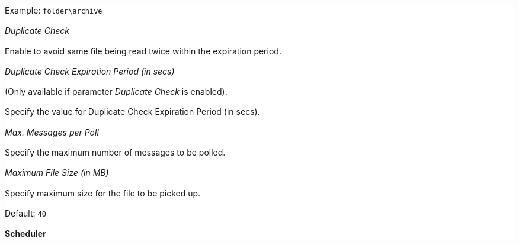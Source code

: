 Example: `folder\archive`

</td>
</tr>
<tr>
<td valign="top">

*Duplicate Check*

</td>
<td valign="top">

Enable to avoid same file being read twice within the expiration period.

</td>
</tr>
<tr>
<td valign="top">

*Duplicate Check Expiration Period \(in secs\)*

\(Only available if parameter *Duplicate Check* is enabled\).

</td>
<td valign="top">

Specify the value for Duplicate Check Expiration Period \(in secs\).

</td>
</tr>
<tr>
<td valign="top">

*Max. Messages per Poll*

</td>
<td valign="top">

Specify the maximum number of messages to be polled.

</td>
</tr>
<tr>
<td valign="top">

*Maximum File Size \(in MB\)*

</td>
<td valign="top">

Specify maximum size for the file to be picked up.

Default: `40`

</td>
</tr>
</table>

**Scheduler**

